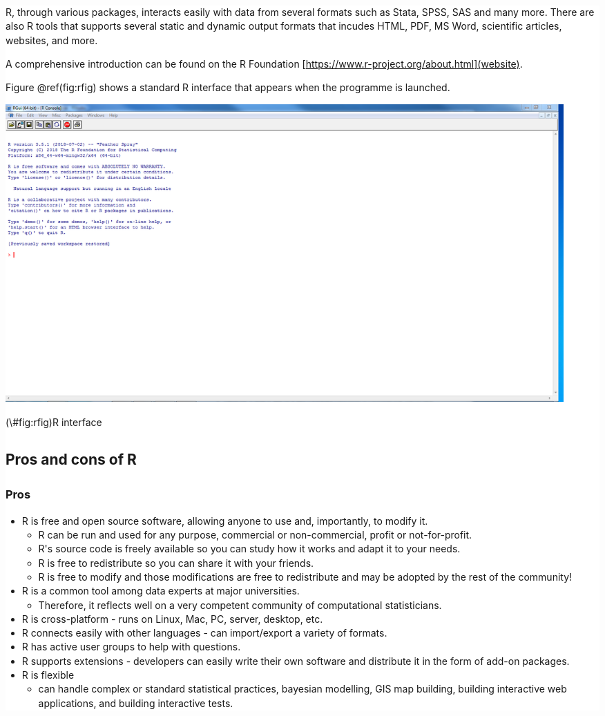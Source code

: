 R, through various packages, interacts easily with data from several formats such as Stata, SPSS, SAS and many more. There are also R tools that supports several static and dynamic output formats that incudes HTML, PDF, MS Word, scientific articles, websites, and more.

A comprehensive introduction can be found on the R Foundation [https://www.r-project.org/about.html](website).

Figure \@ref(fig:rfig) shows a standard R interface that appears when the programme is launched.

<div class="figure">
<img src="./images/R.png" alt="R interface" width="808" />
<p class="caption">(\#fig:rfig)R interface</p>
</div>

## Pros and cons of R

### Pros

* R is free and open source software, allowing anyone to use and, importantly, to modify it.
    * R can be run and used for any purpose, commercial or non-commercial, profit or not-for-profit.
    * R's source code is freely available so you can study how it works and adapt it to your needs.
    * R is free to redistribute so you can share it with your friends.
    * R is free to modify and those modifications are free to redistribute and may be adopted by the rest of the community!
* R is a common tool among data experts at major universities.
    * Therefore, it reflects well on a very competent community of computational statisticians.
* R is cross-platform - runs on Linux, Mac, PC, server, desktop, etc.
* R connects easily with other languages - can import/export a variety of formats.
* R has active user groups to help with questions.
* R supports extensions - developers can easily write their own software and distribute it in the form of add-on packages.
* R is flexible
    * can handle complex or standard statistical practices, bayesian modelling, GIS map building, building interactive web applications, and building interactive tests.
